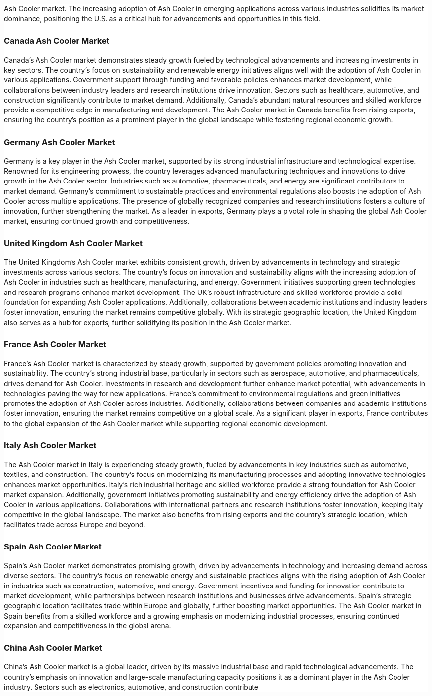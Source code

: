 Ash Cooler market. The increasing adoption of Ash Cooler in emerging applications across various industries solidifies its market dominance, positioning the U.S. as a critical hub for advancements and opportunities in this field.</p><h3>Canada Ash Cooler Market</h3><p>Canada&rsquo;s Ash Cooler market demonstrates steady growth fueled by technological advancements and increasing investments in key sectors. The country&rsquo;s focus on sustainability and renewable energy initiatives aligns well with the adoption of Ash Cooler in various applications. Government support through funding and favorable policies enhances market development, while collaborations between industry leaders and research institutions drive innovation. Sectors such as healthcare, automotive, and construction significantly contribute to market demand. Additionally, Canada&rsquo;s abundant natural resources and skilled workforce provide a competitive edge in manufacturing and development. The Ash Cooler market in Canada benefits from rising exports, ensuring the country&rsquo;s position as a prominent player in the global landscape while fostering regional economic growth.</p><h3>Germany Ash Cooler Market</h3><p>Germany is a key player in the Ash Cooler market, supported by its strong industrial infrastructure and technological expertise. Renowned for its engineering prowess, the country leverages advanced manufacturing techniques and innovations to drive growth in the Ash Cooler sector. Industries such as automotive, pharmaceuticals, and energy are significant contributors to market demand. Germany&rsquo;s commitment to sustainable practices and environmental regulations also boosts the adoption of Ash Cooler across multiple applications. The presence of globally recognized companies and research institutions fosters a culture of innovation, further strengthening the market. As a leader in exports, Germany plays a pivotal role in shaping the global Ash Cooler market, ensuring continued growth and competitiveness.</p><h3>United Kingdom Ash Cooler Market</h3><p>The United Kingdom&rsquo;s Ash Cooler market exhibits consistent growth, driven by advancements in technology and strategic investments across various sectors. The country&rsquo;s focus on innovation and sustainability aligns with the increasing adoption of Ash Cooler in industries such as healthcare, manufacturing, and energy. Government initiatives supporting green technologies and research programs enhance market development. The UK&rsquo;s robust infrastructure and skilled workforce provide a solid foundation for expanding Ash Cooler applications. Additionally, collaborations between academic institutions and industry leaders foster innovation, ensuring the market remains competitive globally. With its strategic geographic location, the United Kingdom also serves as a hub for exports, further solidifying its position in the Ash Cooler market.</p><h3>France Ash Cooler Market</h3><p>France&rsquo;s Ash Cooler market is characterized by steady growth, supported by government policies promoting innovation and sustainability. The country&rsquo;s strong industrial base, particularly in sectors such as aerospace, automotive, and pharmaceuticals, drives demand for Ash Cooler. Investments in research and development further enhance market potential, with advancements in technologies paving the way for new applications. France&rsquo;s commitment to environmental regulations and green initiatives promotes the adoption of Ash Cooler across industries. Additionally, collaborations between companies and academic institutions foster innovation, ensuring the market remains competitive on a global scale. As a significant player in exports, France contributes to the global expansion of the Ash Cooler market while supporting regional economic development.</p><h3>Italy Ash Cooler Market</h3><p>The Ash Cooler market in Italy is experiencing steady growth, fueled by advancements in key industries such as automotive, textiles, and construction. The country&rsquo;s focus on modernizing its manufacturing processes and adopting innovative technologies enhances market opportunities. Italy&rsquo;s rich industrial heritage and skilled workforce provide a strong foundation for Ash Cooler market expansion. Additionally, government initiatives promoting sustainability and energy efficiency drive the adoption of Ash Cooler in various applications. Collaborations with international partners and research institutions foster innovation, keeping Italy competitive in the global landscape. The market also benefits from rising exports and the country&rsquo;s strategic location, which facilitates trade across Europe and beyond.</p><h3>Spain Ash Cooler Market</h3><p>Spain&rsquo;s Ash Cooler market demonstrates promising growth, driven by advancements in technology and increasing demand across diverse sectors. The country&rsquo;s focus on renewable energy and sustainable practices aligns with the rising adoption of Ash Cooler in industries such as construction, automotive, and energy. Government incentives and funding for innovation contribute to market development, while partnerships between research institutions and businesses drive advancements. Spain&rsquo;s strategic geographic location facilitates trade within Europe and globally, further boosting market opportunities. The Ash Cooler market in Spain benefits from a skilled workforce and a growing emphasis on modernizing industrial processes, ensuring continued expansion and competitiveness in the global arena.</p><h3>China Ash Cooler Market</h3><p>China&rsquo;s Ash Cooler market is a global leader, driven by its massive industrial base and rapid technological advancements. The country&rsquo;s emphasis on innovation and large-scale manufacturing capacity positions it as a dominant player in the Ash Cooler industry. Sectors such as electronics, automotive, and construction contribute